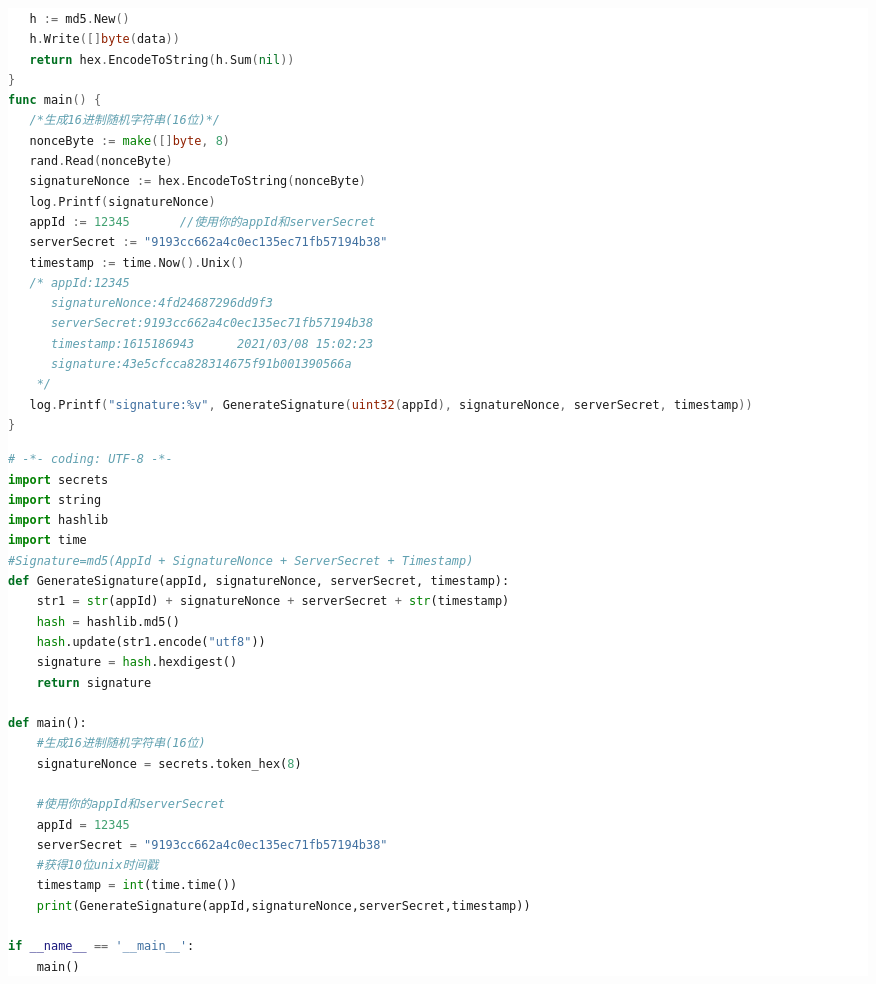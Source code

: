 ```go title="Go"
   h := md5.New()
   h.Write([]byte(data))
   return hex.EncodeToString(h.Sum(nil))
}
func main() {
   /*生成16进制随机字符串(16位)*/
   nonceByte := make([]byte, 8)
   rand.Read(nonceByte)
   signatureNonce := hex.EncodeToString(nonceByte)
   log.Printf(signatureNonce)
   appId := 12345       //使用你的appId和serverSecret
   serverSecret := "9193cc662a4c0ec135ec71fb57194b38"
   timestamp := time.Now().Unix()
   /* appId:12345
      signatureNonce:4fd24687296dd9f3
      serverSecret:9193cc662a4c0ec135ec71fb57194b38
      timestamp:1615186943      2021/03/08 15:02:23
      signature:43e5cfcca828314675f91b001390566a
    */
   log.Printf("signature:%v", GenerateSignature(uint32(appId), signatureNonce, serverSecret, timestamp))
}
```

```python title="Python"
# -*- coding: UTF-8 -*-
import secrets
import string
import hashlib
import time
#Signature=md5(AppId + SignatureNonce + ServerSecret + Timestamp)
def GenerateSignature(appId, signatureNonce, serverSecret, timestamp):
    str1 = str(appId) + signatureNonce + serverSecret + str(timestamp)
    hash = hashlib.md5()
    hash.update(str1.encode("utf8"))
    signature = hash.hexdigest()
    return signature

def main():
    #生成16进制随机字符串(16位)
    signatureNonce = secrets.token_hex(8)

    #使用你的appId和serverSecret
    appId = 12345
    serverSecret = "9193cc662a4c0ec135ec71fb57194b38"
    #获得10位unix时间戳
    timestamp = int(time.time())
    print(GenerateSignature(appId,signatureNonce,serverSecret,timestamp))

if __name__ == '__main__':
    main()
```
